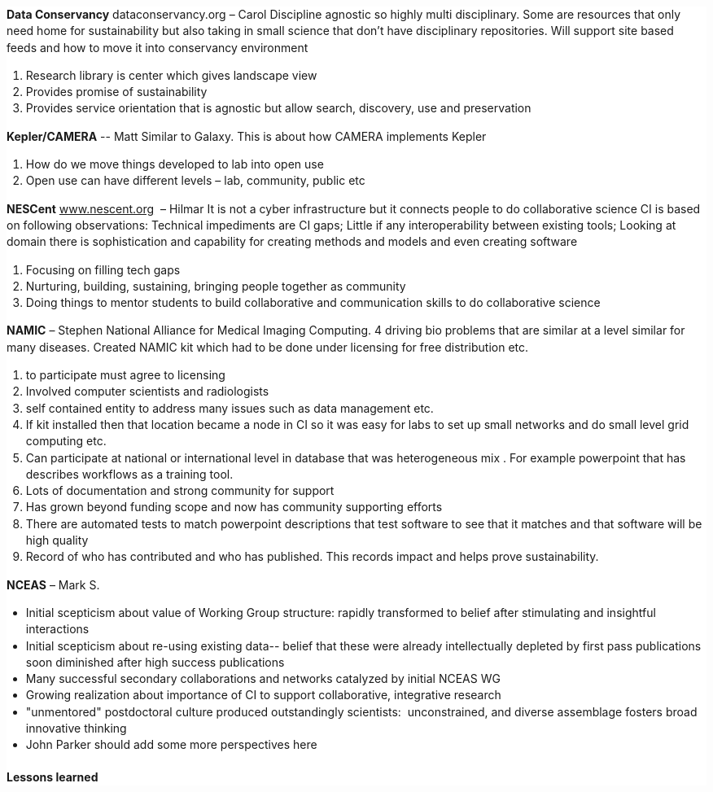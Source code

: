 **Data Conservancy** dataconservancy.org – Carol
Discipline agnostic so highly multi disciplinary. Some are resources that only need home for sustainability but also taking in small science that don’t have disciplinary repositories. Will support site based feeds and how to move it into conservancy environment
1. Research library is center which gives landscape view
2. Provides promise of sustainability
3. Provides service orientation that is agnostic but allow search, discovery, use and preservation 

**Kepler/CAMERA** -- Matt
Similar to Galaxy. This is about how CAMERA implements Kepler
1. How do we move things developed to lab into open use
2. Open use can have different levels – lab, community, public etc 

**NESCent** www.nescent.org&nbsp; – Hilmar 
It is not a cyber infrastructure but it connects people to do collaborative science
CI is based on following observations: Technical impediments are CI gaps; Little if any interoperability between existing tools; Looking at domain there is sophistication and capability for creating methods and models and even creating software 
1. Focusing on filling tech gaps
2. Nurturing, building, sustaining, bringing people together as community
3. Doing things to mentor students to build collaborative and communication skills to do collaborative science 

**NAMIC** – Stephen
National Alliance for Medical Imaging Computing. 4 driving bio problems that are similar at a level similar for many diseases. Created NAMIC kit which had to be done under licensing for free distribution etc.
1. to participate must agree to licensing
2. Involved computer scientists and radiologists
3. self contained entity to address many issues such as data management etc.
4. If kit installed then that location became a node in CI so it was easy for labs to set up small networks and do small level grid computing etc.
5. Can participate at national or international level in database that was heterogeneous mix . For example powerpoint that has describes workflows as a training tool.
6. Lots of documentation and strong community for support
7. Has grown beyond funding scope and now has community supporting efforts
8. There are automated tests to match powerpoint descriptions that test software to see that it matches and that software will be high quality
9. Record of who has contributed and who has published. This records impact and helps prove sustainability. 

**NCEAS** – Mark S.

* Initial scepticism about value of Working Group structure: rapidly transformed to belief after stimulating and insightful interactions 
* Initial scepticism about re-using existing data-- belief that these were already intellectually depleted by first pass publications soon diminished after high success publications 
* Many successful secondary collaborations and networks catalyzed by initial NCEAS&nbsp;WG 
* Growing realization about importance of CI to support collaborative, integrative research 
* "unmentored" postdoctoral culture produced outstandingly scientists:&nbsp; unconstrained, and diverse assemblage fosters broad innovative thinking 
* John Parker should add some more perspectives here

#### Lessons learned 
